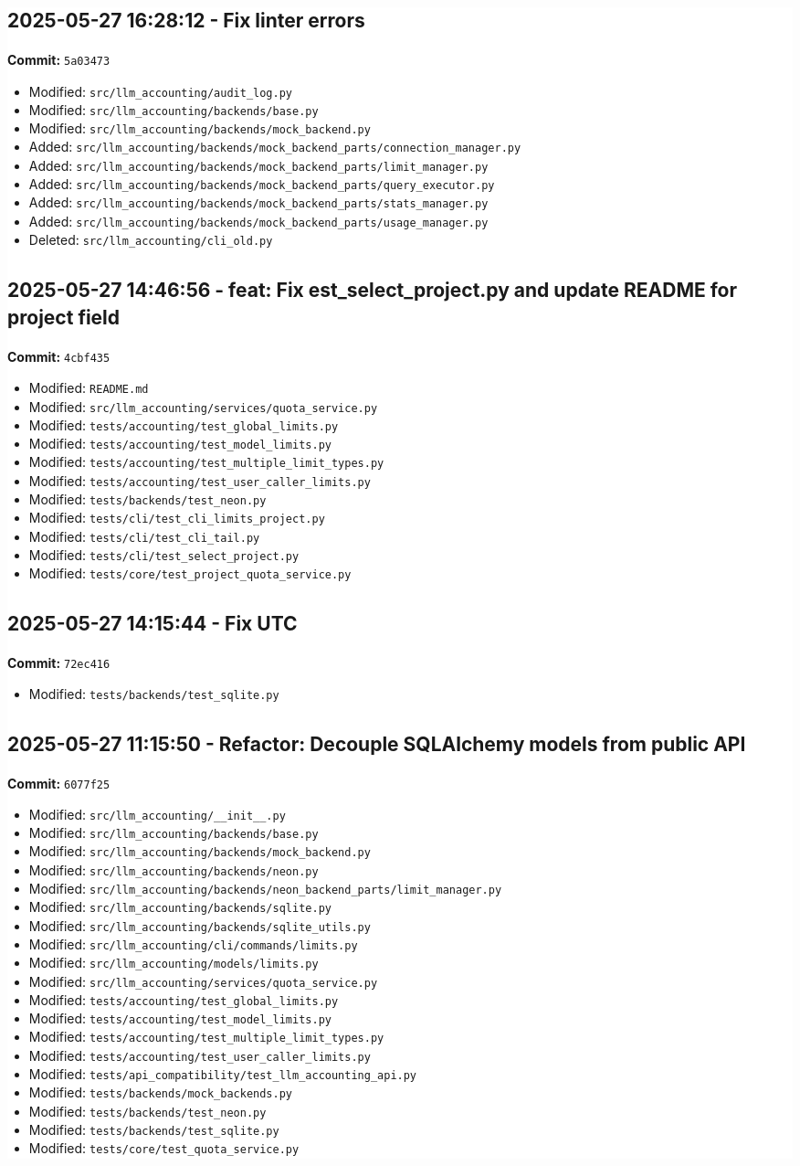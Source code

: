 
## 2025-05-27 16:28:12 - Fix linter errors
**Commit:** `5a03473`
- Modified: `src/llm_accounting/audit_log.py`
- Modified: `src/llm_accounting/backends/base.py`
- Modified: `src/llm_accounting/backends/mock_backend.py`
- Added: `src/llm_accounting/backends/mock_backend_parts/connection_manager.py`
- Added: `src/llm_accounting/backends/mock_backend_parts/limit_manager.py`
- Added: `src/llm_accounting/backends/mock_backend_parts/query_executor.py`
- Added: `src/llm_accounting/backends/mock_backend_parts/stats_manager.py`
- Added: `src/llm_accounting/backends/mock_backend_parts/usage_manager.py`
- Deleted: `src/llm_accounting/cli_old.py`

## 2025-05-27 14:46:56 - feat: Fix est_select_project.py and update README for project field
**Commit:** `4cbf435`
- Modified: `README.md`
- Modified: `src/llm_accounting/services/quota_service.py`
- Modified: `tests/accounting/test_global_limits.py`
- Modified: `tests/accounting/test_model_limits.py`
- Modified: `tests/accounting/test_multiple_limit_types.py`
- Modified: `tests/accounting/test_user_caller_limits.py`
- Modified: `tests/backends/test_neon.py`
- Modified: `tests/cli/test_cli_limits_project.py`
- Modified: `tests/cli/test_cli_tail.py`
- Modified: `tests/cli/test_select_project.py`
- Modified: `tests/core/test_project_quota_service.py`

## 2025-05-27 14:15:44 - Fix UTC
**Commit:** `72ec416`
- Modified: `tests/backends/test_sqlite.py`

## 2025-05-27 11:15:50 - Refactor: Decouple SQLAlchemy models from public API
**Commit:** `6077f25`
- Modified: `src/llm_accounting/__init__.py`
- Modified: `src/llm_accounting/backends/base.py`
- Modified: `src/llm_accounting/backends/mock_backend.py`
- Modified: `src/llm_accounting/backends/neon.py`
- Modified: `src/llm_accounting/backends/neon_backend_parts/limit_manager.py`
- Modified: `src/llm_accounting/backends/sqlite.py`
- Modified: `src/llm_accounting/backends/sqlite_utils.py`
- Modified: `src/llm_accounting/cli/commands/limits.py`
- Modified: `src/llm_accounting/models/limits.py`
- Modified: `src/llm_accounting/services/quota_service.py`
- Modified: `tests/accounting/test_global_limits.py`
- Modified: `tests/accounting/test_model_limits.py`
- Modified: `tests/accounting/test_multiple_limit_types.py`
- Modified: `tests/accounting/test_user_caller_limits.py`
- Modified: `tests/api_compatibility/test_llm_accounting_api.py`
- Modified: `tests/backends/mock_backends.py`
- Modified: `tests/backends/test_neon.py`
- Modified: `tests/backends/test_sqlite.py`
- Modified: `tests/core/test_quota_service.py`
